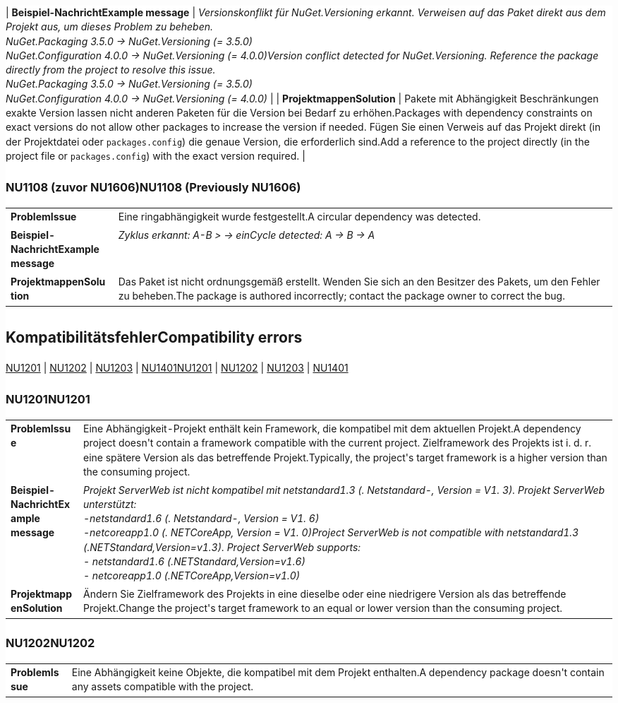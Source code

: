| <span data-ttu-id="5a8a3-223">**Beispiel-Nachricht**</span><span class="sxs-lookup"><span data-stu-id="5a8a3-223">**Example message**</span></span> | <span data-ttu-id="5a8a3-224">*Versionskonflikt für NuGet.Versioning erkannt. Verweisen auf das Paket direkt aus dem Projekt aus, um dieses Problem zu beheben.<br/>  NuGet.Packaging 3.5.0 -> NuGet.Versioning (= 3.5.0)<br/>  NuGet.Configuration 4.0.0 -> NuGet.Versioning (= 4.0.0)*</span><span class="sxs-lookup"><span data-stu-id="5a8a3-224">*Version conflict detected for NuGet.Versioning. Reference the package directly from the project to resolve this issue.<br/>  NuGet.Packaging 3.5.0 -> NuGet.Versioning (= 3.5.0)<br/>  NuGet.Configuration 4.0.0 -> NuGet.Versioning (= 4.0.0)*</span></span> |
| <span data-ttu-id="5a8a3-225">**Projektmappen**</span><span class="sxs-lookup"><span data-stu-id="5a8a3-225">**Solution**</span></span> | <span data-ttu-id="5a8a3-226">Pakete mit Abhängigkeit Beschränkungen exakte Version lassen nicht anderen Paketen für die Version bei Bedarf zu erhöhen.</span><span class="sxs-lookup"><span data-stu-id="5a8a3-226">Packages with dependency constraints on exact versions do not allow other packages to increase the version if needed.</span></span> <span data-ttu-id="5a8a3-227">Fügen Sie einen Verweis auf das Projekt direkt (in der Projektdatei oder `packages.config`) die genaue Version, die erforderlich sind.</span><span class="sxs-lookup"><span data-stu-id="5a8a3-227">Add a reference to the project directly (in the project file or `packages.config`) with the exact version required.</span></span> |

<a name="nu1108"></a>

### <a name="nu1108-previously-nu1606"></a><span data-ttu-id="5a8a3-228">NU1108 (zuvor NU1606)</span><span class="sxs-lookup"><span data-stu-id="5a8a3-228">NU1108 (Previously NU1606)</span></span>

| | |
| --- | --- |
| <span data-ttu-id="5a8a3-229">**Problem**</span><span class="sxs-lookup"><span data-stu-id="5a8a3-229">**Issue**</span></span> | <span data-ttu-id="5a8a3-230">Eine ringabhängigkeit wurde festgestellt.</span><span class="sxs-lookup"><span data-stu-id="5a8a3-230">A circular dependency was detected.</span></span> |
| <span data-ttu-id="5a8a3-231">**Beispiel-Nachricht**</span><span class="sxs-lookup"><span data-stu-id="5a8a3-231">**Example message**</span></span> | <span data-ttu-id="5a8a3-232">*Zyklus erkannt: A-B > -> ein*</span><span class="sxs-lookup"><span data-stu-id="5a8a3-232">*Cycle detected: A -> B -> A*</span></span> |
| <span data-ttu-id="5a8a3-233">**Projektmappen**</span><span class="sxs-lookup"><span data-stu-id="5a8a3-233">**Solution**</span></span> | <span data-ttu-id="5a8a3-234">Das Paket ist nicht ordnungsgemäß erstellt. Wenden Sie sich an den Besitzer des Pakets, um den Fehler zu beheben.</span><span class="sxs-lookup"><span data-stu-id="5a8a3-234">The package is authored incorrectly; contact the package owner to correct the bug.</span></span> |

## <a name="compatibility-errors"></a><span data-ttu-id="5a8a3-235">Kompatibilitätsfehler</span><span class="sxs-lookup"><span data-stu-id="5a8a3-235">Compatibility errors</span></span>

<span data-ttu-id="5a8a3-236">[NU1201](#nu1201) | [NU1202](#nu1202) | [NU1203](#nu1203) | [NU1401](#nu1401)</span><span class="sxs-lookup"><span data-stu-id="5a8a3-236">[NU1201](#nu1201) | [NU1202](#nu1202) | [NU1203](#nu1203) | [NU1401](#nu1401)</span></span>

### <a name="nu1201"></a><span data-ttu-id="5a8a3-237">NU1201</span><span class="sxs-lookup"><span data-stu-id="5a8a3-237">NU1201</span></span>

| | |
| --- | --- |
| <span data-ttu-id="5a8a3-238">**Problem**</span><span class="sxs-lookup"><span data-stu-id="5a8a3-238">**Issue**</span></span> | <span data-ttu-id="5a8a3-239">Eine Abhängigkeit-Projekt enthält kein Framework, die kompatibel mit dem aktuellen Projekt.</span><span class="sxs-lookup"><span data-stu-id="5a8a3-239">A dependency project doesn't contain a framework compatible with the current project.</span></span> <span data-ttu-id="5a8a3-240">Zielframework des Projekts ist i. d. r. eine spätere Version als das betreffende Projekt.</span><span class="sxs-lookup"><span data-stu-id="5a8a3-240">Typically, the project's target framework is a higher version than the consuming project.</span></span> |
| <span data-ttu-id="5a8a3-241">**Beispiel-Nachricht**</span><span class="sxs-lookup"><span data-stu-id="5a8a3-241">**Example message**</span></span> | <span data-ttu-id="5a8a3-242">*Projekt ServerWeb ist nicht kompatibel mit netstandard1.3 (. Netstandard-, Version = V1. 3). Projekt ServerWeb unterstützt:<br/> -netstandard1.6 (. Netstandard-, Version = V1. 6)<br/> -netcoreapp1.0 (. NETCoreApp, Version = V1. 0)*</span><span class="sxs-lookup"><span data-stu-id="5a8a3-242">*Project ServerWeb is not compatible with netstandard1.3 (.NETStandard,Version=v1.3). Project ServerWeb supports:<br/>  - netstandard1.6 (.NETStandard,Version=v1.6)<br/>  - netcoreapp1.0 (.NETCoreApp,Version=v1.0)*</span></span> |
| <span data-ttu-id="5a8a3-243">**Projektmappen**</span><span class="sxs-lookup"><span data-stu-id="5a8a3-243">**Solution**</span></span> | <span data-ttu-id="5a8a3-244">Ändern Sie Zielframework des Projekts in eine dieselbe oder eine niedrigere Version als das betreffende Projekt.</span><span class="sxs-lookup"><span data-stu-id="5a8a3-244">Change the project's target framework to an equal or lower version than the consuming project.</span></span> |

### <a name="nu1202"></a><span data-ttu-id="5a8a3-245">NU1202</span><span class="sxs-lookup"><span data-stu-id="5a8a3-245">NU1202</span></span>

| | |
| --- | --- |
| <span data-ttu-id="5a8a3-246">**Problem**</span><span class="sxs-lookup"><span data-stu-id="5a8a3-246">**Issue**</span></span> | <span data-ttu-id="5a8a3-247">Eine Abhängigkeit keine Objekte, die kompatibel mit dem Projekt enthalten.</span><span class="sxs-lookup"><span data-stu-id="5a8a3-247">A dependency package doesn't contain any assets compatible with the project.</span></span> |